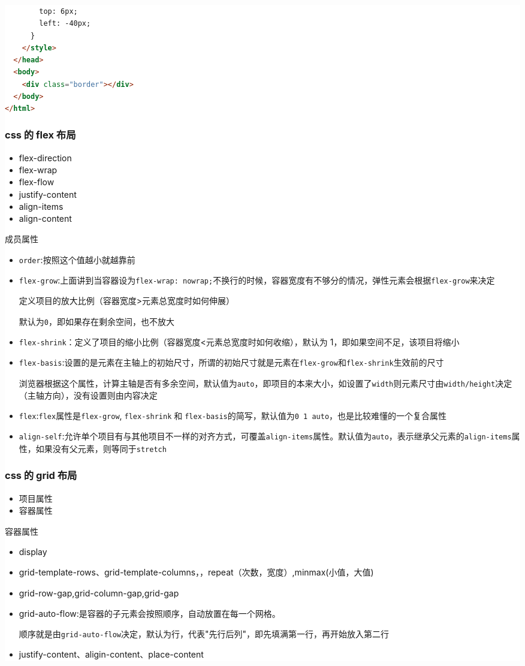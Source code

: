 ```html
        top: 6px;
        left: -40px;
      }
    </style>
  </head>
  <body>
    <div class="border"></div>
  </body>
</html>
```

### css 的 flex 布局

- flex-direction
- flex-wrap
- flex-flow
- justify-content
- align-items
- align-content

成员属性

- `order`:按照这个值越小就越靠前

- `flex-grow`:上面讲到当容器设为`flex-wrap: nowrap;`不换行的时候，容器宽度有不够分的情况，弹性元素会根据`flex-grow`来决定

  定义项目的放大比例（容器宽度>元素总宽度时如何伸展）

  默认为`0`，即如果存在剩余空间，也不放大

- `flex-shrink`：定义了项目的缩小比例（容器宽度<元素总宽度时如何收缩），默认为 1，即如果空间不足，该项目将缩小

- `flex-basis`:设置的是元素在主轴上的初始尺寸，所谓的初始尺寸就是元素在`flex-grow`和`flex-shrink`生效前的尺寸

  浏览器根据这个属性，计算主轴是否有多余空间，默认值为`auto`，即项目的本来大小，如设置了`width`则元素尺寸由`width/height`决定（主轴方向），没有设置则由内容决定

- `flex`:`flex`属性是`flex-grow`, `flex-shrink` 和 `flex-basis`的简写，默认值为`0 1 auto`，也是比较难懂的一个复合属性

- `align-self`:允许单个项目有与其他项目不一样的对齐方式，可覆盖`align-items`属性。默认值为`auto`，表示继承父元素的`align-items`属性，如果没有父元素，则等同于`stretch`

### css 的 grid 布局

- 项目属性
- 容器属性

容器属性

- display

- grid-template-rows、grid-template-columns，，repeat（次数，宽度）,minmax(小值，大值)

- grid-row-gap,grid-column-gap,grid-gap

- grid-auto-flow:是容器的子元素会按照顺序，自动放置在每一个网格。

  顺序就是由`grid-auto-flow`决定，默认为行，代表"先行后列"，即先填满第一行，再开始放入第二行

- justify-content、aligin-content、place-content
